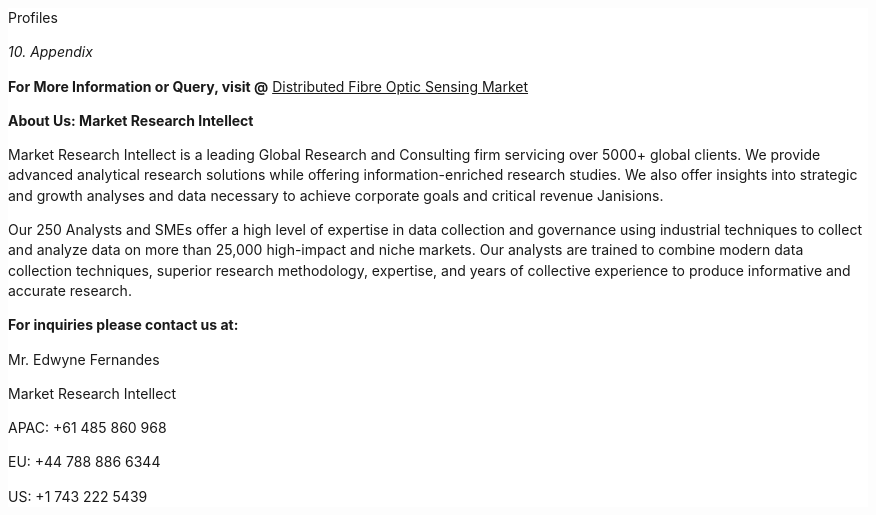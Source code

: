 Profiles</span></em></p><p><em><span class="font-[700]">10. Appendix</span></em></p><p><span class="font-[700]"><strong>For More Information or Query, visit&nbsp;@</strong>&nbsp;</span><span class="font-[700]"><a href="https://www.marketresearchintellect.com/product/distributed-fibre-optic-sensing-market/?utm_source=Linkedin&utm_medium=808" target="_blank" data-tracking-control-name="article-ssr-frontend-pulse_little-text-block" data-tracking-will-navigate="" data-test-link="">Distributed Fibre Optic Sensing Market</a></span></p><p><strong><span class="font-[700]">About Us: Market Research Intellect</span></strong></p><p><span class="">Market Research Intellect is a leading Global Research and Consulting firm servicing over 5000+ global clients. We provide advanced analytical research solutions while offering information-enriched research studies.&nbsp;</span>We also offer insights into strategic and growth analyses and data necessary to achieve corporate goals and critical revenue Janisions.</p><p><span class="">Our 250 Analysts and SMEs offer a high level of expertise in data collection and governance using industrial techniques to collect and analyze data on more than 25,000 high-impact and niche markets. Our analysts are trained to combine modern data collection techniques, superior research methodology, expertise, and years of collective experience to produce informative and accurate research.</span></p><p><strong>For inquiries please contact us at:</strong></p><p>Mr. Edwyne Fernandes</p><p>Market Research Intellect</p><p>APAC: +61 485 860 968</p><p>EU: +44 788 886 6344</p><p>US: +1 743 222 5439</p>
